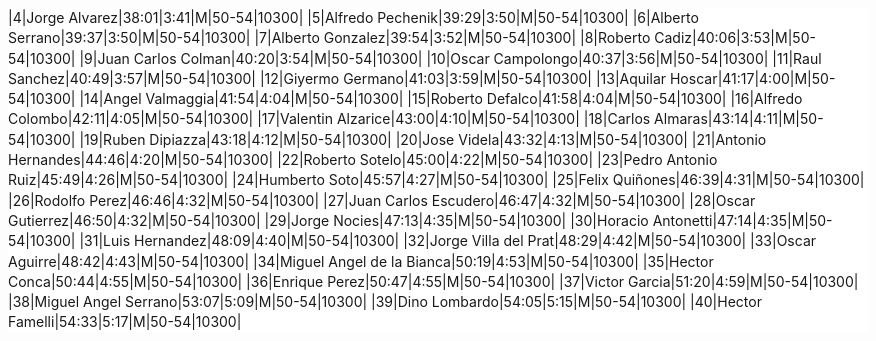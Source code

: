 |4|Jorge Alvarez|38:01|3:41|M|50-54|10300|
|5|Alfredo Pechenik|39:29|3:50|M|50-54|10300|
|6|Alberto Serrano|39:37|3:50|M|50-54|10300|
|7|Alberto Gonzalez|39:54|3:52|M|50-54|10300|
|8|Roberto Cadiz|40:06|3:53|M|50-54|10300|
|9|Juan Carlos Colman|40:20|3:54|M|50-54|10300|
|10|Oscar Campolongo|40:37|3:56|M|50-54|10300|
|11|Raul Sanchez|40:49|3:57|M|50-54|10300|
|12|Giyermo Germano|41:03|3:59|M|50-54|10300|
|13|Aquilar Hoscar|41:17|4:00|M|50-54|10300|
|14|Angel Valmaggia|41:54|4:04|M|50-54|10300|
|15|Roberto Defalco|41:58|4:04|M|50-54|10300|
|16|Alfredo Colombo|42:11|4:05|M|50-54|10300|
|17|Valentin Alzarice|43:00|4:10|M|50-54|10300|
|18|Carlos Almaras|43:14|4:11|M|50-54|10300|
|19|Ruben Dipiazza|43:18|4:12|M|50-54|10300|
|20|Jose Videla|43:32|4:13|M|50-54|10300|
|21|Antonio Hernandes|44:46|4:20|M|50-54|10300|
|22|Roberto Sotelo|45:00|4:22|M|50-54|10300|
|23|Pedro Antonio Ruiz|45:49|4:26|M|50-54|10300|
|24|Humberto Soto|45:57|4:27|M|50-54|10300|
|25|Felix Quiñones|46:39|4:31|M|50-54|10300|
|26|Rodolfo Perez|46:46|4:32|M|50-54|10300|
|27|Juan Carlos Escudero|46:47|4:32|M|50-54|10300|
|28|Oscar Gutierrez|46:50|4:32|M|50-54|10300|
|29|Jorge Nocies|47:13|4:35|M|50-54|10300|
|30|Horacio Antonetti|47:14|4:35|M|50-54|10300|
|31|Luis Hernandez|48:09|4:40|M|50-54|10300|
|32|Jorge Villa del Prat|48:29|4:42|M|50-54|10300|
|33|Oscar Aguirre|48:42|4:43|M|50-54|10300|
|34|Miguel Angel de la Bianca|50:19|4:53|M|50-54|10300|
|35|Hector Conca|50:44|4:55|M|50-54|10300|
|36|Enrique Perez|50:47|4:55|M|50-54|10300|
|37|Victor Garcia|51:20|4:59|M|50-54|10300|
|38|Miguel Angel Serrano|53:07|5:09|M|50-54|10300|
|39|Dino Lombardo|54:05|5:15|M|50-54|10300|
|40|Hector Famelli|54:33|5:17|M|50-54|10300|